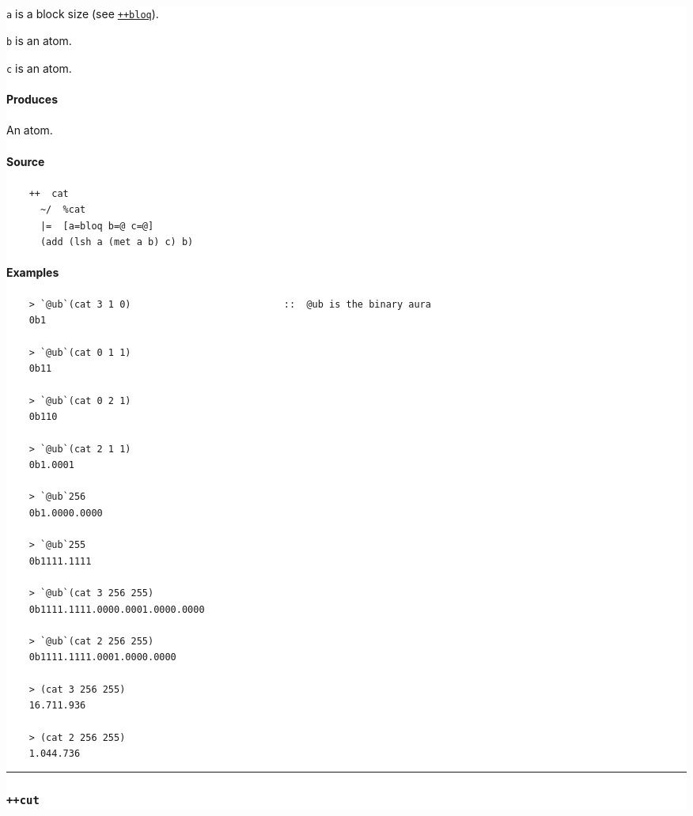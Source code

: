 `a` is a block size (see [`++bloq`](@/docs/reference/library/1c.md)).

`b` is an atom.

`c` is an atom.

#### Produces

An atom.

#### Source

```
    ++  cat
      ~/  %cat
      |=  [a=bloq b=@ c=@]
      (add (lsh a (met a b) c) b)
```

#### Examples

```
    > `@ub`(cat 3 1 0)                           ::  @ub is the binary aura
    0b1

    > `@ub`(cat 0 1 1)
    0b11

    > `@ub`(cat 0 2 1)
    0b110

    > `@ub`(cat 2 1 1)
    0b1.0001

    > `@ub`256
    0b1.0000.0000

    > `@ub`255
    0b1111.1111

    > `@ub`(cat 3 256 255)
    0b1111.1111.0000.0001.0000.0000

    > `@ub`(cat 2 256 255)
    0b1111.1111.0001.0000.0000

    > (cat 3 256 255)
    16.711.936

    > (cat 2 256 255)
    1.044.736
```

---
### `++cut`
